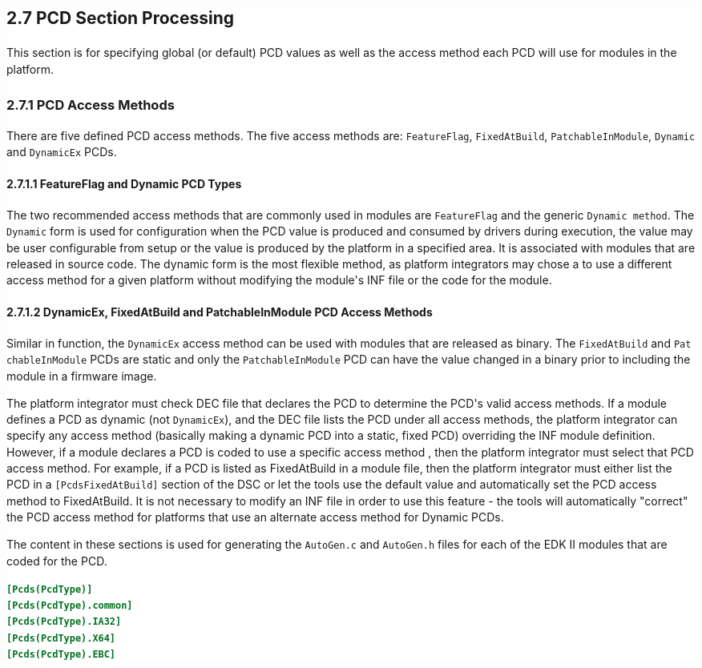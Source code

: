 

## 2.7 PCD Section Processing

This section is for specifying global (or default) PCD values as well as the
access method each PCD will use for modules in the platform.

### 2.7.1 PCD Access Methods

There are five defined PCD access methods. The five access methods are:
`FeatureFlag`, `FixedAtBuild`, `PatchableInModule`, `Dynamic` and `DynamicEx`
PCDs.

#### 2.7.1.1 FeatureFlag and Dynamic PCD Types

The two recommended access methods that are commonly used in modules are
`FeatureFlag` and the generic `Dynamic method`. The `Dynamic` form is used for
configuration when the PCD value is produced and consumed by drivers during
execution, the value may be user configurable from setup or the value is
produced by the platform in a specified area. It is associated with modules
that are released in source code. The dynamic form is the most flexible method,
as platform integrators may chose a to use a different access method for a
given platform without modifying the module's INF file or the code for the
module.

#### 2.7.1.2 DynamicEx, FixedAtBuild and PatchableInModule PCD Access Methods

Similar in function, the `DynamicEx` access method can be used with modules
that are released as binary. The `FixedAtBuild` and `PatchableInModule` PCDs
are static and only the `PatchableInModule` PCD can have the value changed in a
binary prior to including the module in a firmware image.

The platform integrator must check DEC file that declares the PCD to determine
the PCD's valid access methods. If a module defines a PCD as dynamic (not
`DynamicEx`), and the DEC file lists the PCD under all access methods, the
platform integrator can specify any access method (basically making a dynamic
PCD into a static, fixed PCD) overriding the INF module definition. However, if
a module declares a PCD is coded to use a specific access method , then the
platform integrator must select that PCD access method. For example, if a PCD
is listed as FixedAtBuild in a module file, then the platform integrator must
either list the PCD in a `[PcdsFixedAtBuild]` section of the DSC or let the
tools use the default value and automatically set the PCD access method to
FixedAtBuild. It is not necessary to modify an INF file in order to use this
feature - the tools will automatically "correct" the PCD access method for
platforms that use an alternate access method for Dynamic PCDs.

The content in these sections is used for generating the `AutoGen.c` and
`AutoGen.h` files for each of the EDK II modules that are coded for the PCD.

```ini
[Pcds(PcdType)]
[Pcds(PcdType).common]
[Pcds(PcdType).IA32]
[Pcds(PcdType).X64]
[Pcds(PcdType).EBC]
```
